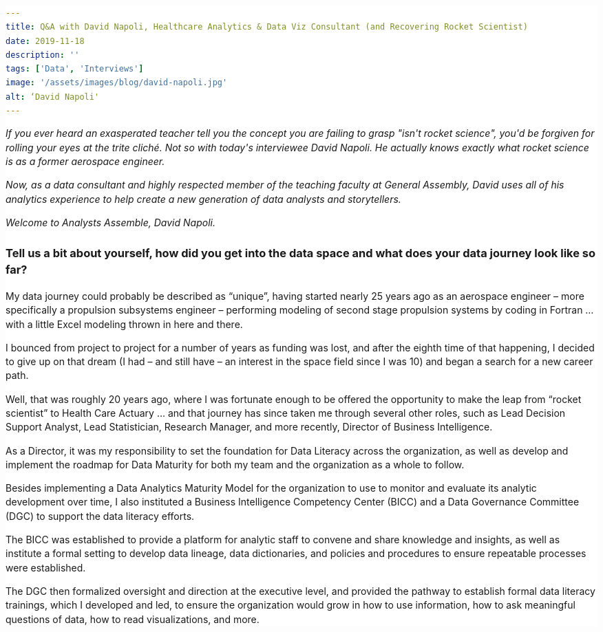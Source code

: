 ```yaml
---
title: Q&A with David Napoli, Healthcare Analytics & Data Viz Consultant (and Recovering Rocket Scientist)
date: 2019-11-18
description: ''
tags: ['Data', 'Interviews']
image: '/assets/images/blog/david-napoli.jpg'
alt: ‘David Napoli'
---
```

_If you ever heard  an exasperated teacher tell you the concept you are failing to grasp "isn't rocket science", you'd be forgiven for rolling your eyes at the trite cliché. Not so with today's interviewee David Napoli. He actually knows exactly what rocket science is as a former aerospace engineer._

_Now, as a data consultant and highly respected member of the teaching faculty at General Assembly, David uses all of his analytics experience to help create a new generation of data analysts and storytellers._

_Welcome to Analysts Assemble, David Napoli._

### Tell us a bit about yourself, how did you get into the data space and what does your data journey look like so far?

My data journey could probably be described as “unique”, having started nearly 25 years ago as an aerospace engineer – more specifically a propulsion subsystems engineer – performing modeling of second stage propulsion systems by coding in Fortran … with a little Excel modeling thrown in here and there.

I bounced from project to project for a number of years as funding was lost, and after the eighth time of that happening, I decided to give up on that dream (I had – and still have – an interest in the space field since I was 10) and began a search for a new career path.

Well, that was roughly 20 years ago, where I was fortunate enough to be offered the opportunity to make the leap from “rocket scientist” to Health Care Actuary … and that journey has since taken me through several other roles, such as Lead Decision Support Analyst, Lead Statistician, Research Manager, and more recently, Director of Business Intelligence.

As a Director, it was my responsibility to set the foundation for Data Literacy across the organization, as well as develop and implement the roadmap for Data Maturity for both my team and the organization as a whole to follow.

Besides implementing a Data Analytics Maturity Model for the organization to use to monitor and evaluate its analytic development over time, I also instituted a Business Intelligence Competency Center (BICC) and a Data Governance Committee (DGC) to support the data literacy efforts.

The BICC was established to provide a platform for analytic staff to convene and share knowledge and insights, as well as institute a formal setting to develop data lineage, data dictionaries, and policies and procedures to ensure repeatable processes were established.

The DGC then formalized oversight and direction at the executive level, and provided the pathway to establish formal data literacy trainings, which I developed and led, to ensure the organization would grow in how to use information, how to ask meaningful questions of data, how to read visualizations, and more.
